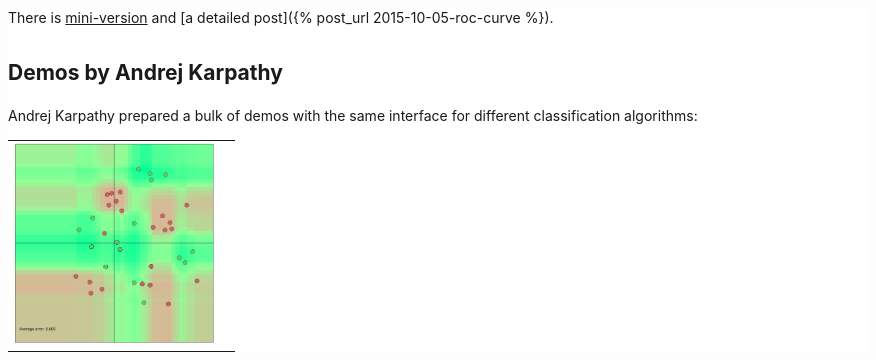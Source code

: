 There is [mini-version](http://arogozhnikov.github.io/RocCurve.html) and 
[a detailed post]({% post_url 2015-10-05-roc-curve %}).


## Demos by Andrej Karpathy

Andrej Karpathy prepared a bulk of demos with the same interface for different classification algorithms:


<table>
    <tr>
        <td>
            <img src="/images/ml_demonstrations/forestjs.png" height="200"/>
        </td>
        <td>